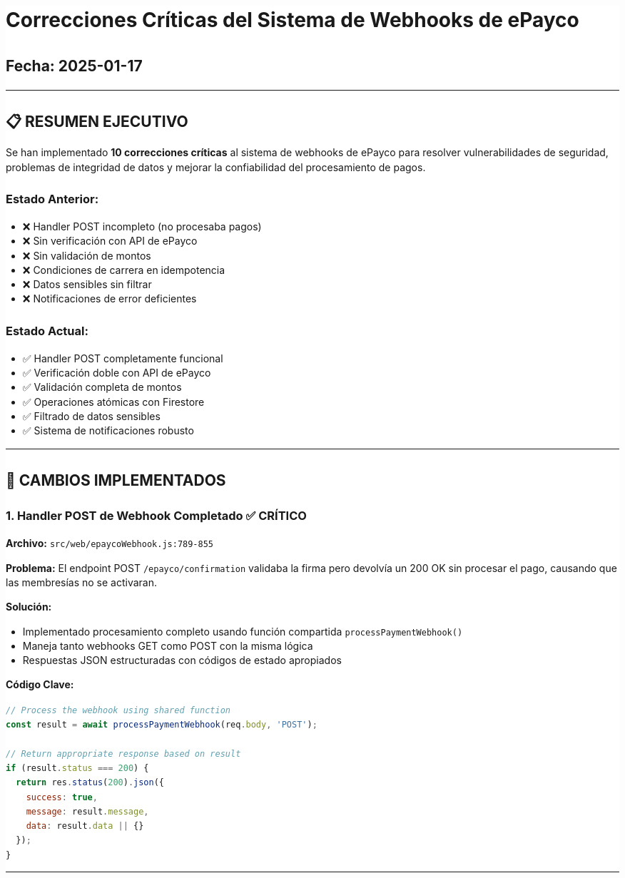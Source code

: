 # Correcciones Críticas del Sistema de Webhooks de ePayco
## Fecha: 2025-01-17

---

## 📋 RESUMEN EJECUTIVO

Se han implementado **10 correcciones críticas** al sistema de webhooks de ePayco para resolver vulnerabilidades de seguridad, problemas de integridad de datos y mejorar la confiabilidad del procesamiento de pagos.

### Estado Anterior:
- ❌ Handler POST incompleto (no procesaba pagos)
- ❌ Sin verificación con API de ePayco
- ❌ Sin validación de montos
- ❌ Condiciones de carrera en idempotencia
- ❌ Datos sensibles sin filtrar
- ❌ Notificaciones de error deficientes

### Estado Actual:
- ✅ Handler POST completamente funcional
- ✅ Verificación doble con API de ePayco
- ✅ Validación completa de montos
- ✅ Operaciones atómicas con Firestore
- ✅ Filtrado de datos sensibles
- ✅ Sistema de notificaciones robusto

---

## 🔧 CAMBIOS IMPLEMENTADOS

### **1. Handler POST de Webhook Completado** ✅ CRÍTICO
**Archivo:** `src/web/epaycoWebhook.js:789-855`

**Problema:**
El endpoint POST `/epayco/confirmation` validaba la firma pero devolvía un 200 OK sin procesar el pago, causando que las membresías no se activaran.

**Solución:**
- Implementado procesamiento completo usando función compartida `processPaymentWebhook()`
- Maneja tanto webhooks GET como POST con la misma lógica
- Respuestas JSON estructuradas con códigos de estado apropiados

**Código Clave:**
```javascript
// Process the webhook using shared function
const result = await processPaymentWebhook(req.body, 'POST');

// Return appropriate response based on result
if (result.status === 200) {
  return res.status(200).json({
    success: true,
    message: result.message,
    data: result.data || {}
  });
}
```

---